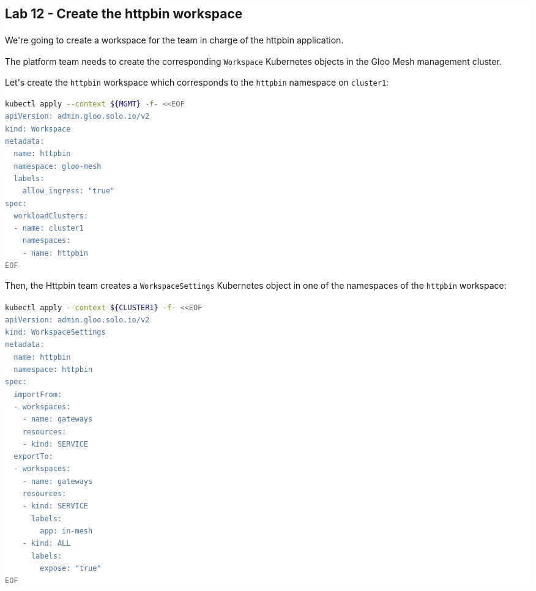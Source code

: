 

## Lab 12 - Create the httpbin workspace <a name="Lab-12"></a>

We're going to create a workspace for the team in charge of the httpbin application.

The platform team needs to create the corresponding `Workspace` Kubernetes objects in the Gloo Mesh management cluster.

Let's create the `httpbin` workspace which corresponds to the `httpbin` namespace on `cluster1`:

```bash
kubectl apply --context ${MGMT} -f- <<EOF
apiVersion: admin.gloo.solo.io/v2
kind: Workspace
metadata:
  name: httpbin
  namespace: gloo-mesh
  labels:
    allow_ingress: "true"
spec:
  workloadClusters:
  - name: cluster1
    namespaces:
    - name: httpbin
EOF
```

Then, the Httpbin team creates a `WorkspaceSettings` Kubernetes object in one of the namespaces of the `httpbin` workspace:

```bash
kubectl apply --context ${CLUSTER1} -f- <<EOF
apiVersion: admin.gloo.solo.io/v2
kind: WorkspaceSettings
metadata:
  name: httpbin
  namespace: httpbin
spec:
  importFrom:
  - workspaces:
    - name: gateways
    resources:
    - kind: SERVICE
  exportTo:
  - workspaces:
    - name: gateways
    resources:
    - kind: SERVICE
      labels:
        app: in-mesh
    - kind: ALL
      labels:
        expose: "true"
EOF
```
